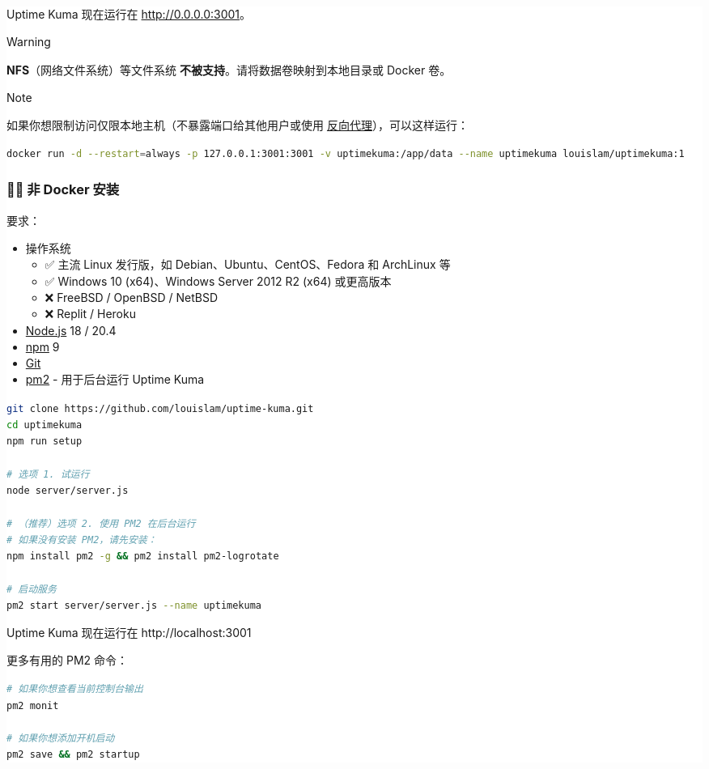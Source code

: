 Uptime Kuma 现在运行在 <http://0.0.0.0:3001>。

> [!WARNING]
> **NFS**（网络文件系统）等文件系统 **不被支持**。请将数据卷映射到本地目录或 Docker 卷。

> [!NOTE]
> 如果你想限制访问仅限本地主机（不暴露端口给其他用户或使用 [反向代理](https://github.com/louislam/uptime-kuma/wiki/Reverse-Proxy)），可以这样运行：
> 
> ```bash
> docker run -d --restart=always -p 127.0.0.1:3001:3001 -v uptimekuma:/app/data --name uptimekuma louislam/uptimekuma:1
> ```

### 💪🏻 非 Docker 安装

要求：

- 操作系统
  - ✅ 主流 Linux 发行版，如 Debian、Ubuntu、CentOS、Fedora 和 ArchLinux 等
  - ✅ Windows 10 (x64)、Windows Server 2012 R2 (x64) 或更高版本
  - ❌ FreeBSD / OpenBSD / NetBSD
  - ❌ Replit / Heroku
- [Node.js](https://nodejs.org/en/download/) 18 / 20.4
- [npm](https://docs.npmjs.com/cli/) 9
- [Git](https://git-scm.com/downloads)
- [pm2](https://pm2.keymetrics.io/) - 用于后台运行 Uptime Kuma

```bash
git clone https://github.com/louislam/uptime-kuma.git
cd uptimekuma
npm run setup

# 选项 1. 试运行
node server/server.js

# （推荐）选项 2. 使用 PM2 在后台运行
# 如果没有安装 PM2，请先安装：
npm install pm2 -g && pm2 install pm2-logrotate

# 启动服务
pm2 start server/server.js --name uptimekuma
```

Uptime Kuma 现在运行在 http://localhost:3001

更多有用的 PM2 命令：

```bash
# 如果你想查看当前控制台输出
pm2 monit

# 如果你想添加开机启动
pm2 save && pm2 startup
```
